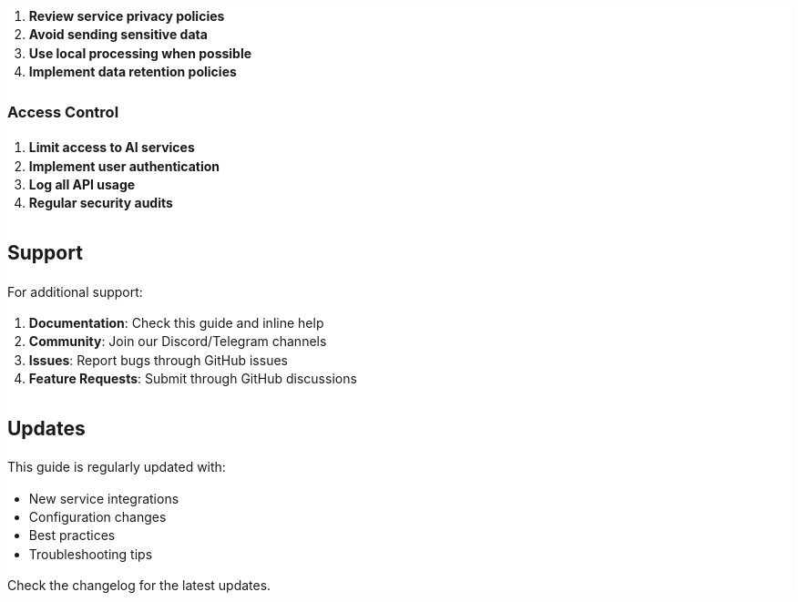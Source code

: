 1. **Review service privacy policies**
2. **Avoid sending sensitive data**
3. **Use local processing when possible**
4. **Implement data retention policies**

### Access Control

1. **Limit access to AI services**
2. **Implement user authentication**
3. **Log all API usage**
4. **Regular security audits**

## Support

For additional support:

1. **Documentation**: Check this guide and inline help
2. **Community**: Join our Discord/Telegram channels
3. **Issues**: Report bugs through GitHub issues
4. **Feature Requests**: Submit through GitHub discussions

## Updates

This guide is regularly updated with:
- New service integrations
- Configuration changes
- Best practices
- Troubleshooting tips

Check the changelog for the latest updates. 